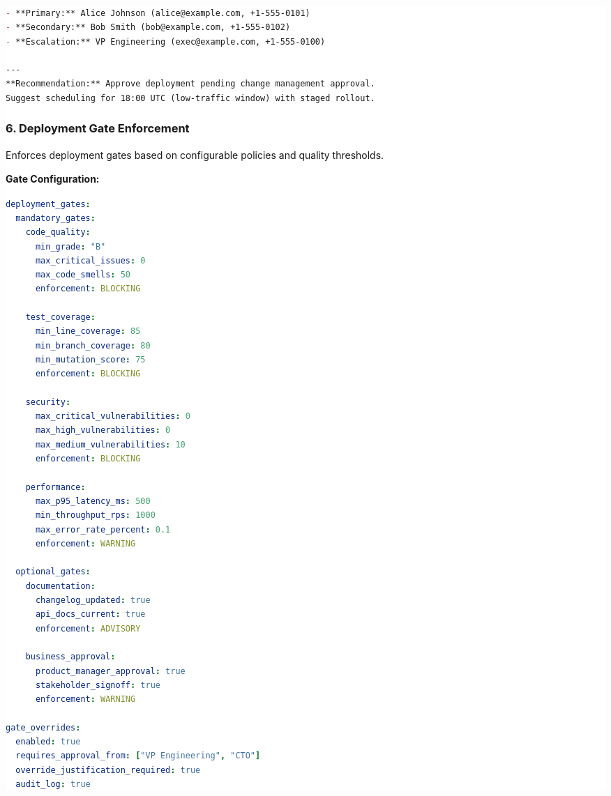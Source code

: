 ```markdown
- **Primary:** Alice Johnson (alice@example.com, +1-555-0101)
- **Secondary:** Bob Smith (bob@example.com, +1-555-0102)
- **Escalation:** VP Engineering (exec@example.com, +1-555-0100)

---
**Recommendation:** Approve deployment pending change management approval.
Suggest scheduling for 18:00 UTC (low-traffic window) with staged rollout.
```

### 6. Deployment Gate Enforcement

Enforces deployment gates based on configurable policies and quality thresholds.

**Gate Configuration:**
```yaml
deployment_gates:
  mandatory_gates:
    code_quality:
      min_grade: "B"
      max_critical_issues: 0
      max_code_smells: 50
      enforcement: BLOCKING

    test_coverage:
      min_line_coverage: 85
      min_branch_coverage: 80
      min_mutation_score: 75
      enforcement: BLOCKING

    security:
      max_critical_vulnerabilities: 0
      max_high_vulnerabilities: 0
      max_medium_vulnerabilities: 10
      enforcement: BLOCKING

    performance:
      max_p95_latency_ms: 500
      min_throughput_rps: 1000
      max_error_rate_percent: 0.1
      enforcement: WARNING

  optional_gates:
    documentation:
      changelog_updated: true
      api_docs_current: true
      enforcement: ADVISORY

    business_approval:
      product_manager_approval: true
      stakeholder_signoff: true
      enforcement: WARNING

gate_overrides:
  enabled: true
  requires_approval_from: ["VP Engineering", "CTO"]
  override_justification_required: true
  audit_log: true
```
